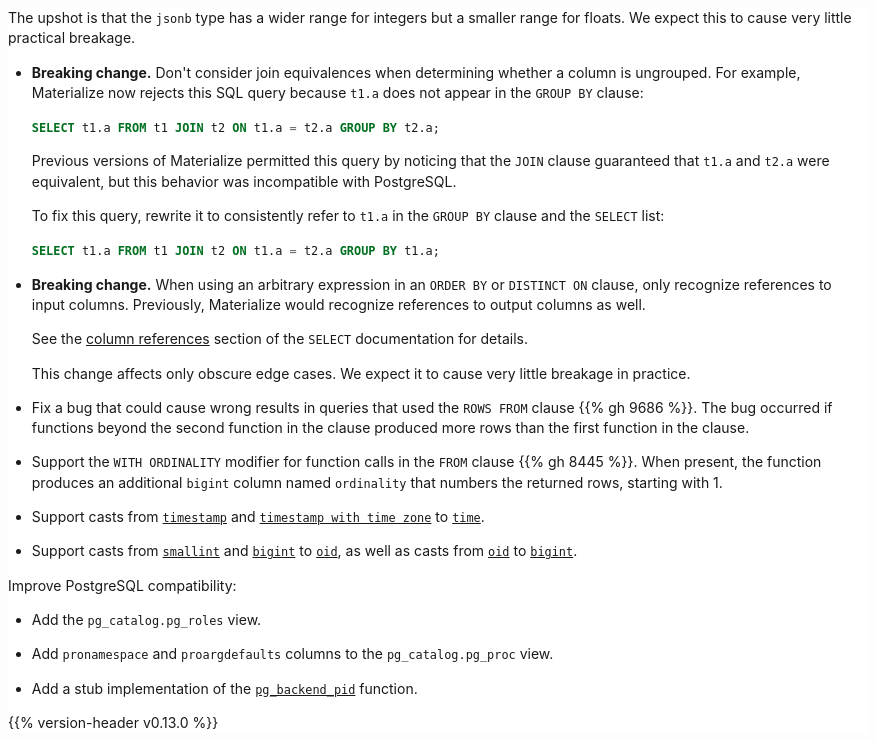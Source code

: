   The upshot is that the `jsonb` type has a wider range for integers but a
  smaller range for floats. We expect this to cause very little practical
  breakage.

- **Breaking change.** Don't consider join equivalences when determining whether
  a column is ungrouped. For example, Materialize now rejects this SQL query
  because `t1.a` does not appear in the `GROUP BY` clause:

  ```sql
  SELECT t1.a FROM t1 JOIN t2 ON t1.a = t2.a GROUP BY t2.a;
  ```

  Previous versions of Materialize permitted this query by noticing that the
  `JOIN` clause guaranteed that `t1.a` and `t2.a` were equivalent, but this
  behavior was incompatible with PostgreSQL.

  To fix this query, rewrite it to consistently refer to `t1.a` in the `GROUP
  BY` clause and the `SELECT` list:

  ```sql
  SELECT t1.a FROM t1 JOIN t2 ON t1.a = t2.a GROUP BY t1.a;
  ```

- **Breaking change.** When using an arbitrary expression in an `ORDER BY` or
  `DISTINCT ON` clause, only recognize references to input columns. Previously,
  Materialize would recognize references to output columns as well.

  See the [column references](/sql/select#column-references) section of the
  `SELECT` documentation for details.

  This change affects only obscure edge cases. We expect it to cause very little
  breakage in practice.

- Fix a bug that could cause wrong results in queries that used the `ROWS FROM`
  clause {{% gh 9686 %}}. The bug occurred if functions beyond the second
  function in the clause produced more rows than the first function in the
  clause.

- Support the `WITH ORDINALITY` modifier for function calls in the `FROM`
  clause {{% gh 8445 %}}. When present, the function produces an additional
  `bigint` column named `ordinality` that numbers the returned rows, starting
  with 1.

- Support casts from [`timestamp`] and [`timestamp with time zone`] to
  [`time`].

- Support casts from [`smallint`] and [`bigint`] to [`oid`], as well as
  casts from [`oid`] to [`bigint`].

Improve PostgreSQL compatibility:

  - Add the `pg_catalog.pg_roles` view.

  - Add `pronamespace` and `proargdefaults` columns to the `pg_catalog.pg_proc`
    view.

  - Add a stub implementation of the
    [`pg_backend_pid`](/sql/functions/#postgresql-compatibility-func) function.

{{% version-header v0.13.0 %}}


[`array`]: /sql/types/array/
[`bigint`]: /sql/types/integer#bigint-info
[`boolean`]: /sql/types/boolean
[`bytea`]: /sql/types/bytea
[`ALTER INDEX`]: /sql/alter-index
[`COPY FROM`]: /sql/copy-from
[`CREATE INDEX`]: /sql/create-index
[`CREATE MATERIALIZED VIEW`]: /sql/create-materialized-view
[`CREATE SOURCE`]: /sql/create-source
[`CREATE VIEW`]: /sql/create-view
[compatibility function]: /sql/functions#postgresql-compatibility-func
[`date`]: /sql/types/date
[`double precision`]: /sql/types/float8
[experimental mode]: /cli/#experimental-mode
[`integer`]: /sql/types/integer/
[`interval`]: /sql/types/interval
[`list`]: /sql/types/list/
[`map`]: /sql/types/map/
[`mz_logical_timestamp`]: /sql/functions/#date-and-time-func
[`numeric`]: /sql/types/numeric
[`oid`]: /sql/types/oid/
[`real`]: /sql/types/float4
[`pgcrypto`]: https://www.postgresql.org/docs/current/pgcrypto.html
[`smallint`]: /sql/types/integer#smallint-info
[`SHOW CREATE SOURCE`]: /sql/show-create-source
[`SHOW CREATE VIEW`]: /sql/show-create-view
[`text`]: /sql/types/text
[`time`]: /sql/types/time
[`timestamp`]: /sql/types/timestamp
[`timestamp with time zone`]: /sql/types/timestamptz
[Apache Superset]: https://superset.apache.org
[Postgres sources]: /sql/create-source/postgres
[pg-copy]: https://www.postgresql.org/docs/current/sql-copy.html
[pgwire-simple]: https://www.postgresql.org/docs/current/protocol-flow.html#id-1.10.5.7.4
[pgwire-extended]: https://www.postgresql.org/docs/current/protocol-flow.html#PROTOCOL-FLOW-EXT-QUERY
[PgJDBC]: https://jdbc.postgresql.org